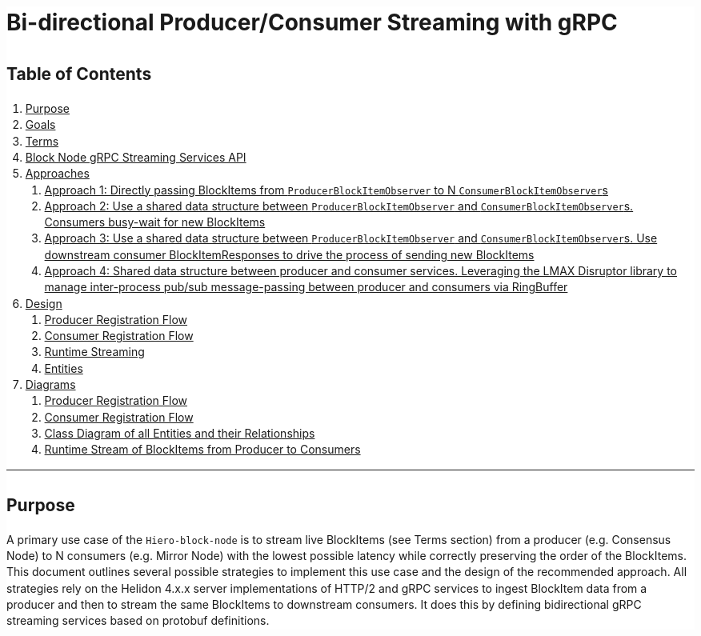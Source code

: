 # Bi-directional Producer/Consumer Streaming with gRPC

## Table of Contents

1. [Purpose](#purpose)
2. [Goals](#goals)
3. [Terms](#terms)
4. [Block Node gRPC Streaming Services API](#block-node-grpc-streaming-services-api)
5. [Approaches](#approaches)
   1. [Approach 1: Directly passing BlockItems from `ProducerBlockItemObserver` to N `ConsumerBlockItemObserver`s](#approach-1-directly-passing-blockitems-from-producerblockitemobserver-to-n-consumerblockitemobservers)
   2. [Approach 2: Use a shared data structure between `ProducerBlockItemObserver` and `ConsumerBlockItemObserver`s. Consumers busy-wait for new BlockItems](#approach-2-use-a-shared-data-structure-between-producerblockitemobserver-and-consumerblockitemobservers-consumers-busy-wait-for-new-blockitems)
   3. [Approach 3: Use a shared data structure between `ProducerBlockItemObserver` and `ConsumerBlockItemObserver`s. Use downstream consumer BlockItemResponses to drive the process of sending new BlockItems](#approach-3-use-a-shared-data-structure-between-producerblockitemobserver-and-consumerblockitemobservers-use-downstream-consumer-blockitemresponses-to-drive-the-process-of-sending-new-blockitems)
   4. [Approach 4: Shared data structure between producer and consumer services. Leveraging the LMAX Disruptor library to manage inter-process pub/sub message-passing between producer and consumers via RingBuffer](#approach-4-shared-data-structure-between-producer-and-consumer-services-leveraging-the-lmax-disruptor-library-to-manage-inter-process-pubsub-message-passing-between-producer-and-consumers-via-ringbuffer)
6. [Design](#design)
   1. [Producer Registration Flow](#producer-registration-flow)
   2. [Consumer Registration Flow](#consumer-registration-flow)
   3. [Runtime Streaming](#runtime-streaming)
   4. [Entities](#entities)
7. [Diagrams](#diagrams)
   1. [Producer Registration Flow](#producer-registration-flow-1)
   2. [Consumer Registration Flow](#consumer-registration-flow-1)
   3. [Class Diagram of all Entities and their Relationships](#class-diagram-of-all-entities-and-their-relationships)
   4. [Runtime Stream of BlockItems from Producer to Consumers](#runtime-stream-of-blockitems-from-producer-to-consumers)

---

## Purpose

A primary use case of the `Hiero-block-node` is to stream live BlockItems (see Terms section) from a producer
(e.g. Consensus Node) to N consumers (e.g. Mirror Node) with the lowest possible latency while correctly preserving the
order of the BlockItems. This document outlines several possible strategies to implement this use case and the design
of the recommended approach. All strategies rely on the Helidon 4.x.x server implementations of HTTP/2 and gRPC
services to ingest BlockItem data from a producer and then to stream the same BlockItems to downstream consumers. It
does this by defining bidirectional gRPC streaming services based on protobuf definitions.
